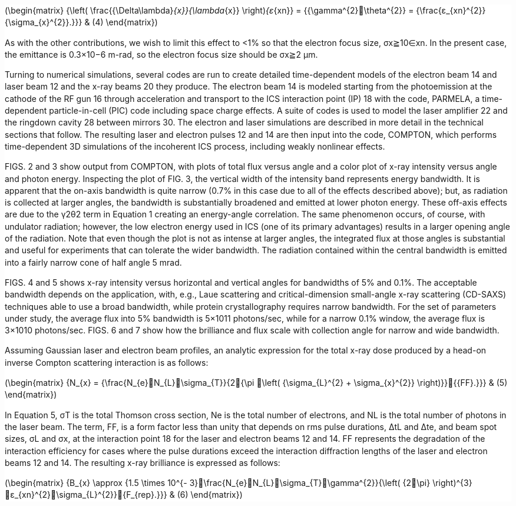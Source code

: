 \(\begin{matrix}
{\left( \frac{{\Delta\lambda}_{x}}{\lambda_{x}} \right)_{ɛ_{xn}} = {{\gamma^{2}\theta^{2}} = {\frac{ɛ_{xn}^{2}}{\sigma_{x}^{2}}.}}} & (4)
\end{matrix}\)

As with the other contributions, we wish to limit this effect to <1% so that the electron focus size, σx≧10∈xn. In the present case, the emittance is 0.3×10−6 m-rad, so the electron focus size should be σx≧2 μm.

Turning to numerical simulations, several codes are run to create detailed time-dependent models of the electron beam 14 and laser beam 12 and the x-ray beams 20 they produce. The electron beam 14 is modeled starting from the photoemission at the cathode of the RF gun 16 through acceleration and transport to the ICS interaction point (IP) 18 with the code, PARMELA, a time-dependent particle-in-cell (PIC) code including space charge effects. A suite of codes is used to model the laser amplifier 22 and the ringdown cavity 28 between mirrors 30. The electron and laser simulations are described in more detail in the technical sections that follow. The resulting laser and electron pulses 12 and 14 are then input into the code, COMPTON, which performs time-dependent 3D simulations of the incoherent ICS process, including weakly nonlinear effects.

FIGS. 2 and 3 show output from COMPTON, with plots of total flux versus angle and a color plot of x-ray intensity versus angle and photon energy. Inspecting the plot of FIG. 3, the vertical width of the intensity band represents energy bandwidth. It is apparent that the on-axis bandwidth is quite narrow (0.7% in this case due to all of the effects described above); but, as radiation is collected at larger angles, the bandwidth is substantially broadened and emitted at lower photon energy. These off-axis effects are due to the γ2θ2 term in Equation 1 creating an energy-angle correlation. The same phenomenon occurs, of course, with undulator radiation; however, the low electron energy used in ICS (one of its primary advantages) results in a larger opening angle of the radiation. Note that even though the plot is not as intense at larger angles, the integrated flux at those angles is substantial and useful for experiments that can tolerate the wider bandwidth. The radiation contained within the central bandwidth is emitted into a fairly narrow cone of half angle 5 mrad.

FIGS. 4 and 5 shows x-ray intensity versus horizontal and vertical angles for bandwidths of 5% and 0.1%. The acceptable bandwidth depends on the application, with, e.g., Laue scattering and critical-dimension small-angle x-ray scattering (CD-SAXS) techniques able to use a broad bandwidth, while protein crystallography requires narrow bandwidth. For the set of parameters under study, the average flux into 5% bandwidth is 5×1011 photons/sec, while for a narrow 0.1% window, the average flux is 3×1010 photons/sec. FIGS. 6 and 7 show how the brilliance and flux scale with collection angle for narrow and wide bandwidth.

Assuming Gaussian laser and electron beam profiles, an analytic expression for the total x-ray dose produced by a head-on inverse Compton scattering interaction is as follows:

\(\begin{matrix}
{N_{x} = {\frac{N_{e}N_{L}\sigma_{T}}{2{\pi \left( {\sigma_{L}^{2} + \sigma_{x}^{2}} \right)}}{{FF}.}}} & (5)
\end{matrix}\)

In Equation 5, σT is the total Thomson cross section, Ne is the total number of electrons, and NL is the total number of photons in the laser beam. The term, FF, is a form factor less than unity that depends on rms pulse durations, ΔtL and Δte, and beam spot sizes, σL and σx, at the interaction point 18 for the laser and electron beams 12 and 14. FF represents the degradation of the interaction efficiency for cases where the pulse durations exceed the interaction diffraction lengths of the laser and electron beams 12 and 14. The resulting x-ray brilliance is expressed as follows:

\(\begin{matrix}
{B_{x} \approx {1.5 \times 10^{- 3}\frac{N_{e}N_{L}\sigma_{T}\gamma^{2}}{\left( {2\pi} \right)^{3}ɛ_{xn}^{2}\sigma_{L}^{2}}{F_{rep}.}}} & (6)
\end{matrix}\)
